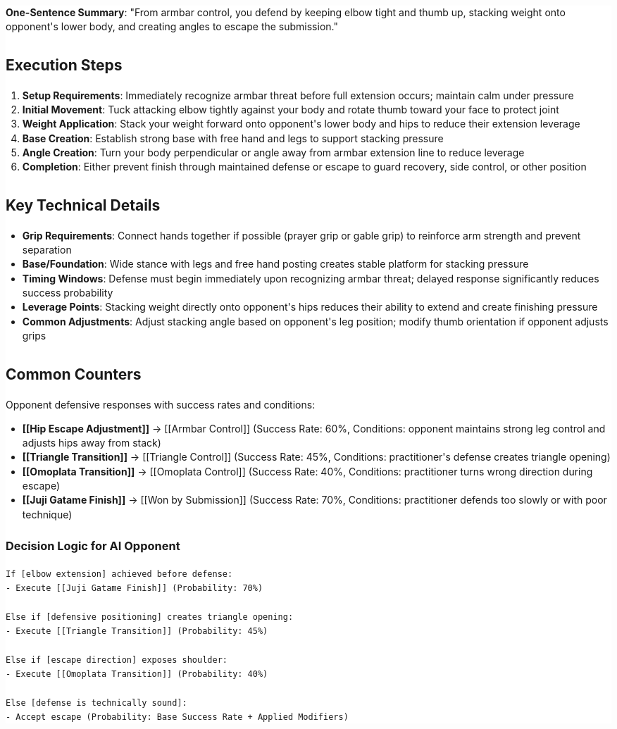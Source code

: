 **One-Sentence Summary**: "From armbar control, you defend by keeping elbow tight and thumb up, stacking weight onto opponent's lower body, and creating angles to escape the submission."

## Execution Steps

1. **Setup Requirements**: Immediately recognize armbar threat before full extension occurs; maintain calm under pressure
2. **Initial Movement**: Tuck attacking elbow tightly against your body and rotate thumb toward your face to protect joint
3. **Weight Application**: Stack your weight forward onto opponent's lower body and hips to reduce their extension leverage
4. **Base Creation**: Establish strong base with free hand and legs to support stacking pressure
5. **Angle Creation**: Turn your body perpendicular or angle away from armbar extension line to reduce leverage
6. **Completion**: Either prevent finish through maintained defense or escape to guard recovery, side control, or other position

## Key Technical Details

- **Grip Requirements**: Connect hands together if possible (prayer grip or gable grip) to reinforce arm strength and prevent separation
- **Base/Foundation**: Wide stance with legs and free hand posting creates stable platform for stacking pressure
- **Timing Windows**: Defense must begin immediately upon recognizing armbar threat; delayed response significantly reduces success probability
- **Leverage Points**: Stacking weight directly onto opponent's hips reduces their ability to extend and create finishing pressure
- **Common Adjustments**: Adjust stacking angle based on opponent's leg position; modify thumb orientation if opponent adjusts grips

## Common Counters

Opponent defensive responses with success rates and conditions:

- **[[Hip Escape Adjustment]]** → [[Armbar Control]] (Success Rate: 60%, Conditions: opponent maintains strong leg control and adjusts hips away from stack)
- **[[Triangle Transition]]** → [[Triangle Control]] (Success Rate: 45%, Conditions: practitioner's defense creates triangle opening)
- **[[Omoplata Transition]]** → [[Omoplata Control]] (Success Rate: 40%, Conditions: practitioner turns wrong direction during escape)
- **[[Juji Gatame Finish]]** → [[Won by Submission]] (Success Rate: 70%, Conditions: practitioner defends too slowly or with poor technique)

### Decision Logic for AI Opponent

```
If [elbow extension] achieved before defense:
- Execute [[Juji Gatame Finish]] (Probability: 70%)

Else if [defensive positioning] creates triangle opening:
- Execute [[Triangle Transition]] (Probability: 45%)

Else if [escape direction] exposes shoulder:
- Execute [[Omoplata Transition]] (Probability: 40%)

Else [defense is technically sound]:
- Accept escape (Probability: Base Success Rate + Applied Modifiers)
```
